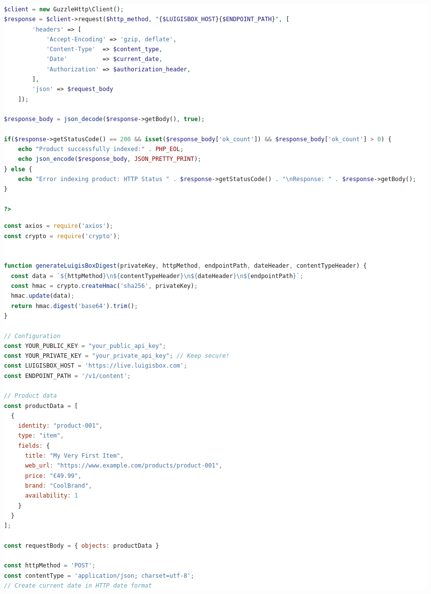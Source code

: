 ```php
$client = new GuzzleHttp\Client();
$response = $client->request($http_method, "{$LUIGISBOX_HOST}{$ENDPOINT_PATH}", [
        'headers' => [
            'Accept-Encoding' => 'gzip, deflate',
            'Content-Type'  => $content_type,
            'Date'          => $current_date,
            'Authorization' => $authorization_header,
        ],
        'json' => $request_body
    ]);
  
$response_body = json_decode($response->getBody(), true);

if($response->getStatusCode() == 200 && isset($response_body['ok_count']) && $response_body['ok_count'] > 0) {
    echo "Product successfully indexed:" . PHP_EOL;
    echo json_encode($response_body, JSON_PRETTY_PRINT);
} else {
    echo "Error indexing product: HTTP Status " . $response->getStatusCode() . "\nResponse: " . $response->getBody();
}

?>
```

```javascript
const axios = require('axios');
const crypto = require('crypto');


function generateLuigisBoxDigest(privateKey, httpMethod, endpointPath, dateHeader, contentTypeHeader) {
  const data = `${httpMethod}\n${contentTypeHeader}\n${dateHeader}\n${endpointPath}`;
  const hmac = crypto.createHmac('sha256', privateKey);
  hmac.update(data);
  return hmac.digest('base64').trim();
}

// Configuration
const YOUR_PUBLIC_KEY = "your_public_api_key";
const YOUR_PRIVATE_KEY = "your_private_api_key"; // Keep secure!
const LUIGISBOX_HOST = 'https://live.luigisbox.com';
const ENDPOINT_PATH = '/v1/content';

// Product data
const productData = [
  {
    identity: "product-001",
    type: "item",
    fields: {
      title: "My Very First Item",
      web_url: "https://www.example.com/products/product-001",
      price: "€49.99",
      brand: "CoolBrand",
      availability: 1
    }
  }
];

const requestBody = { objects: productData }

const httpMethod = 'POST';
const contentType = 'application/json; charset=utf-8';
// Create current date in HTTP date format
```
